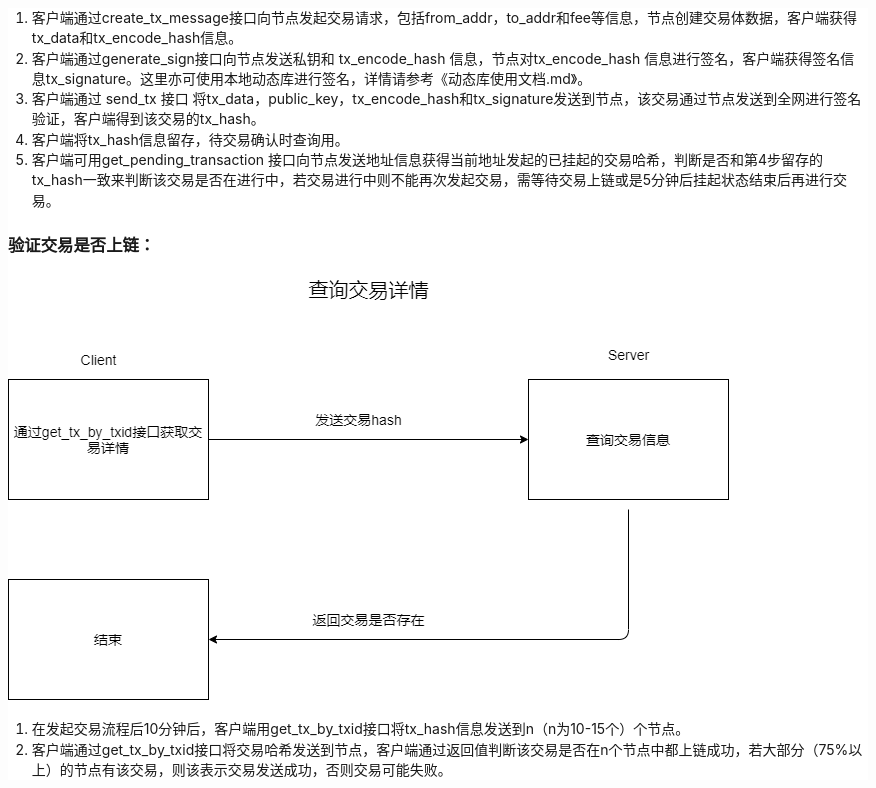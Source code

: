 1. 客户端通过create_tx_message接口向节点发起交易请求，包括from_addr，to_addr和fee等信息，节点创建交易体数据，客户端获得tx_data和tx_encode_hash信息。
2. 客户端通过generate_sign接口向节点发送私钥和 tx_encode_hash 信息，节点对tx_encode_hash 信息进行签名，客户端获得签名信息tx_signature。这里亦可使用本地动态库进行签名，详情请参考《动态库使用文档.md》。
3. 客户端通过 send_tx 接口 将tx_data，public_key，tx_encode_hash和tx_signature发送到节点，该交易通过节点发送到全网进行签名验证，客户端得到该交易的tx_hash。
4. 客户端将tx_hash信息留存，待交易确认时查询用。
5. 客户端可用get_pending_transaction 接口向节点发送地址信息获得当前地址发起的已挂起的交易哈希，判断是否和第4步留存的tx_hash一致来判断该交易是否在进行中，若交易进行中则不能再次发起交易，需等待交易上链或是5分钟后挂起状态结束后再进行交易。

### 验证交易是否上链：

![](jsonrpc接口文档.assets/comfirm_tx.png) 

1. 在发起交易流程后10分钟后，客户端用get_tx_by_txid接口将tx_hash信息发送到n（n为10-15个）个节点。
2. 客户端通过get_tx_by_txid接口将交易哈希发送到节点，客户端通过返回值判断该交易是否在n个节点中都上链成功，若大部分（75%以上）的节点有该交易，则该表示交易发送成功，否则交易可能失败。
